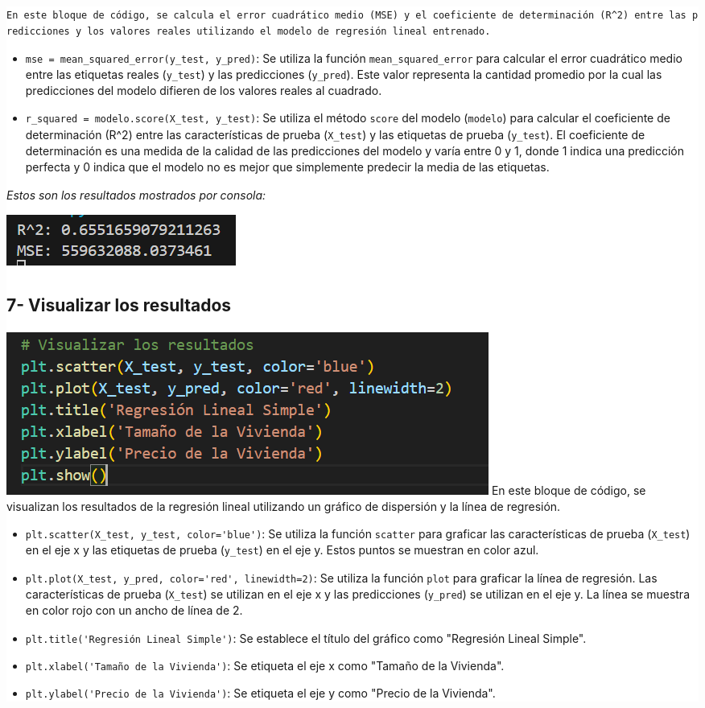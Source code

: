     En este bloque de código, se calcula el error cuadrático medio (MSE) y el coeficiente de determinación (R^2) entre las predicciones y los valores reales utilizando el modelo de regresión lineal entrenado.

- `mse = mean_squared_error(y_test, y_pred)`: Se utiliza la función `mean_squared_error` para calcular el error cuadrático medio entre las etiquetas reales (`y_test`) y las predicciones (`y_pred`). Este valor representa la cantidad promedio por la cual las predicciones del modelo difieren de los valores reales al cuadrado.

- `r_squared = modelo.score(X_test, y_test)`: Se utiliza el método `score` del modelo (`modelo`) para calcular el coeficiente de determinación (R^2) entre las características de prueba (`X_test`) y las etiquetas de prueba (`y_test`). El coeficiente de determinación es una medida de la calidad de las predicciones del modelo y varía entre 0 y 1, donde 1 indica una predicción perfecta y 0 indica que el modelo no es mejor que simplemente predecir la media de las etiquetas.

*Estos son los resultados mostrados por consola:*

![Resultados en consola](images/calculos.PNG)
</br>

<h2>7- Visualizar los resultados</h2>

![Código para generar gráfico](images/show.PNG)
En este bloque de código, se visualizan los resultados de la regresión lineal utilizando un gráfico de dispersión y la línea de regresión.

- `plt.scatter(X_test, y_test, color='blue')`: Se utiliza la función `scatter` para graficar las características de prueba (`X_test`) en el eje x y las etiquetas de prueba (`y_test`) en el eje y. Estos puntos se muestran en color azul.

- `plt.plot(X_test, y_pred, color='red', linewidth=2)`: Se utiliza la función `plot` para graficar la línea de regresión. Las características de prueba (`X_test`) se utilizan en el eje x y las predicciones (`y_pred`) se utilizan en el eje y. La línea se muestra en color rojo con un ancho de línea de 2.

- `plt.title('Regresión Lineal Simple')`: Se establece el título del gráfico como "Regresión Lineal Simple".

- `plt.xlabel('Tamaño de la Vivienda')`: Se etiqueta el eje x como "Tamaño de la Vivienda".

- `plt.ylabel('Precio de la Vivienda')`: Se etiqueta el eje y como "Precio de la Vivienda".
